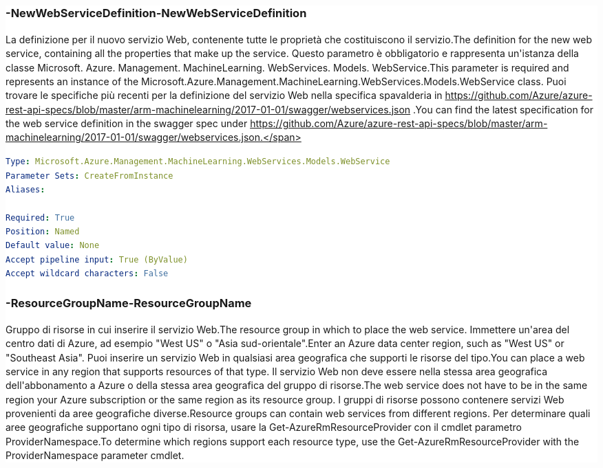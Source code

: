 ### <span data-ttu-id="8c7b8-133">-NewWebServiceDefinition</span><span class="sxs-lookup"><span data-stu-id="8c7b8-133">-NewWebServiceDefinition</span></span>
<span data-ttu-id="8c7b8-134">La definizione per il nuovo servizio Web, contenente tutte le proprietà che costituiscono il servizio.</span><span class="sxs-lookup"><span data-stu-id="8c7b8-134">The definition for the new web service, containing all the properties that make up the service.</span></span>
<span data-ttu-id="8c7b8-135">Questo parametro è obbligatorio e rappresenta un'istanza della classe Microsoft. Azure. Management. MachineLearning. WebServices. Models. WebService.</span><span class="sxs-lookup"><span data-stu-id="8c7b8-135">This parameter is required and represents an instance of the Microsoft.Azure.Management.MachineLearning.WebServices.Models.WebService class.</span></span>
<span data-ttu-id="8c7b8-136">Puoi trovare le specifiche più recenti per la definizione del servizio Web nella specifica spavalderia in https://github.com/Azure/azure-rest-api-specs/blob/master/arm-machinelearning/2017-01-01/swagger/webservices.json .</span><span class="sxs-lookup"><span data-stu-id="8c7b8-136">You can find the latest specification for the web service definition in the swagger spec under https://github.com/Azure/azure-rest-api-specs/blob/master/arm-machinelearning/2017-01-01/swagger/webservices.json.</span></span>

```yaml
Type: Microsoft.Azure.Management.MachineLearning.WebServices.Models.WebService
Parameter Sets: CreateFromInstance
Aliases:

Required: True
Position: Named
Default value: None
Accept pipeline input: True (ByValue)
Accept wildcard characters: False
```

### <span data-ttu-id="8c7b8-137">-ResourceGroupName</span><span class="sxs-lookup"><span data-stu-id="8c7b8-137">-ResourceGroupName</span></span>
<span data-ttu-id="8c7b8-138">Gruppo di risorse in cui inserire il servizio Web.</span><span class="sxs-lookup"><span data-stu-id="8c7b8-138">The resource group in which to place the web service.</span></span>
<span data-ttu-id="8c7b8-139">Immettere un'area del centro dati di Azure, ad esempio "West US" o "Asia sud-orientale".</span><span class="sxs-lookup"><span data-stu-id="8c7b8-139">Enter an Azure data center region, such as "West US" or "Southeast Asia".</span></span>
<span data-ttu-id="8c7b8-140">Puoi inserire un servizio Web in qualsiasi area geografica che supporti le risorse del tipo.</span><span class="sxs-lookup"><span data-stu-id="8c7b8-140">You can place a web service in any region that supports resources of that type.</span></span>
<span data-ttu-id="8c7b8-141">Il servizio Web non deve essere nella stessa area geografica dell'abbonamento a Azure o della stessa area geografica del gruppo di risorse.</span><span class="sxs-lookup"><span data-stu-id="8c7b8-141">The web service does not have to be in the same region your Azure subscription or the same region as its resource group.</span></span>
<span data-ttu-id="8c7b8-142">I gruppi di risorse possono contenere servizi Web provenienti da aree geografiche diverse.</span><span class="sxs-lookup"><span data-stu-id="8c7b8-142">Resource groups can contain web services from different regions.</span></span>
<span data-ttu-id="8c7b8-143">Per determinare quali aree geografiche supportano ogni tipo di risorsa, usare la Get-AzureRmResourceProvider con il cmdlet parametro ProviderNamespace.</span><span class="sxs-lookup"><span data-stu-id="8c7b8-143">To determine which regions support each resource type, use the Get-AzureRmResourceProvider with the ProviderNamespace parameter cmdlet.</span></span>
